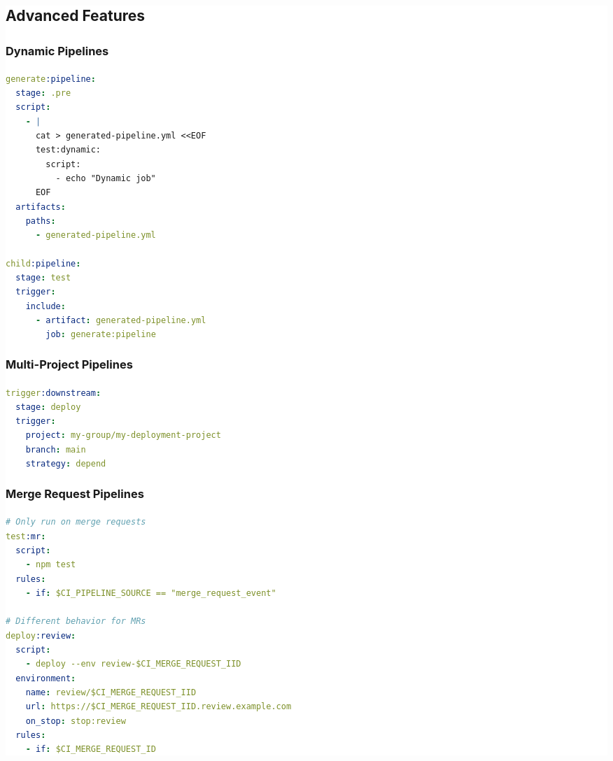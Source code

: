 ## Advanced Features

### Dynamic Pipelines
```yaml
generate:pipeline:
  stage: .pre
  script:
    - |
      cat > generated-pipeline.yml <<EOF
      test:dynamic:
        script:
          - echo "Dynamic job"
      EOF
  artifacts:
    paths:
      - generated-pipeline.yml

child:pipeline:
  stage: test
  trigger:
    include:
      - artifact: generated-pipeline.yml
        job: generate:pipeline
```

### Multi-Project Pipelines
```yaml
trigger:downstream:
  stage: deploy
  trigger:
    project: my-group/my-deployment-project
    branch: main
    strategy: depend
```

### Merge Request Pipelines
```yaml
# Only run on merge requests
test:mr:
  script:
    - npm test
  rules:
    - if: $CI_PIPELINE_SOURCE == "merge_request_event"

# Different behavior for MRs
deploy:review:
  script:
    - deploy --env review-$CI_MERGE_REQUEST_IID
  environment:
    name: review/$CI_MERGE_REQUEST_IID
    url: https://$CI_MERGE_REQUEST_IID.review.example.com
    on_stop: stop:review
  rules:
    - if: $CI_MERGE_REQUEST_ID
```
